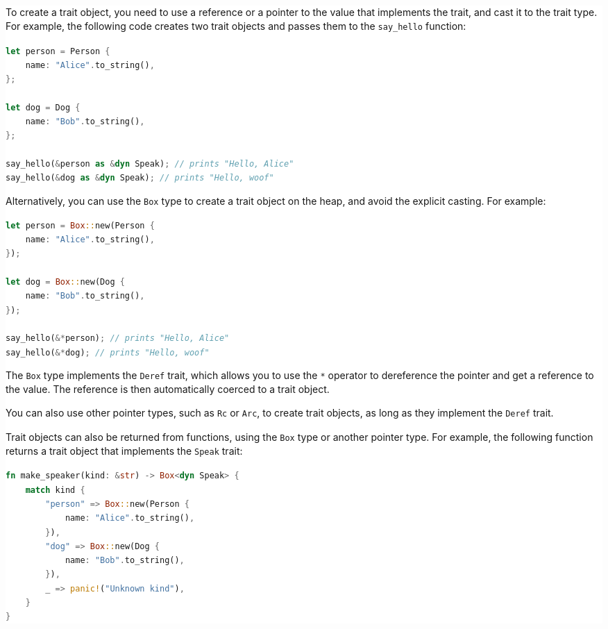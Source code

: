 To create a trait object, you need to use a reference or a pointer to the value that implements the trait, and cast it to the trait type. For example, the following code creates two trait objects and passes them to the `say_hello` function:

```rust
let person = Person {
    name: "Alice".to_string(),
};

let dog = Dog {
    name: "Bob".to_string(),
};

say_hello(&person as &dyn Speak); // prints "Hello, Alice"
say_hello(&dog as &dyn Speak); // prints "Hello, woof"
```

Alternatively, you can use the `Box` type to create a trait object on the heap, and avoid the explicit casting. For example:

```rust
let person = Box::new(Person {
    name: "Alice".to_string(),
});

let dog = Box::new(Dog {
    name: "Bob".to_string(),
});

say_hello(&*person); // prints "Hello, Alice"
say_hello(&*dog); // prints "Hello, woof"
```

The `Box` type implements the `Deref` trait, which allows you to use the `*` operator to dereference the pointer and get a reference to the value. The reference is then automatically coerced to a trait object.

You can also use other pointer types, such as `Rc` or `Arc`, to create trait objects, as long as they implement the `Deref` trait.

Trait objects can also be returned from functions, using the `Box` type or another pointer type. For example, the following function returns a trait object that implements the `Speak` trait:

```rust
fn make_speaker(kind: &str) -> Box<dyn Speak> {
    match kind {
        "person" => Box::new(Person {
            name: "Alice".to_string(),
        }),
        "dog" => Box::new(Dog {
            name: "Bob".to_string(),
        }),
        _ => panic!("Unknown kind"),
    }
}
```
